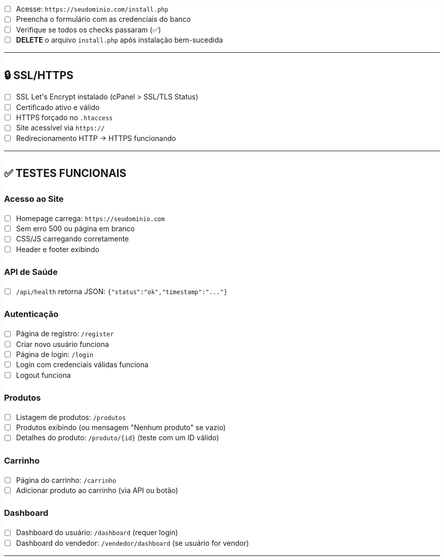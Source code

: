 - [ ] Acesse: `https://seudominio.com/install.php`
- [ ] Preencha o formulário com as credenciais do banco
- [ ] Verifique se todos os checks passaram (✅)
- [ ] **DELETE** o arquivo `install.php` após instalação bem-sucedida

---

## 🔒 SSL/HTTPS

- [ ] SSL Let's Encrypt instalado (cPanel > SSL/TLS Status)
- [ ] Certificado ativo e válido
- [ ] HTTPS forçado no `.htaccess`
- [ ] Site acessível via `https://`
- [ ] Redirecionamento HTTP → HTTPS funcionando

---

## ✅ TESTES FUNCIONAIS

### Acesso ao Site
- [ ] Homepage carrega: `https://seudominio.com`
- [ ] Sem erro 500 ou página em branco
- [ ] CSS/JS carregando corretamente
- [ ] Header e footer exibindo

### API de Saúde
- [ ] `/api/health` retorna JSON: `{"status":"ok","timestamp":"..."}`

### Autenticação
- [ ] Página de registro: `/register`
- [ ] Criar novo usuário funciona
- [ ] Página de login: `/login`
- [ ] Login com credenciais válidas funciona
- [ ] Logout funciona

### Produtos
- [ ] Listagem de produtos: `/produtos`
- [ ] Produtos exibindo (ou mensagem "Nenhum produto" se vazio)
- [ ] Detalhes do produto: `/produto/{id}` (teste com um ID válido)

### Carrinho
- [ ] Página do carrinho: `/carrinho`
- [ ] Adicionar produto ao carrinho (via API ou botão)

### Dashboard
- [ ] Dashboard do usuário: `/dashboard` (requer login)
- [ ] Dashboard do vendedor: `/vendedor/dashboard` (se usuário for vendor)

---
